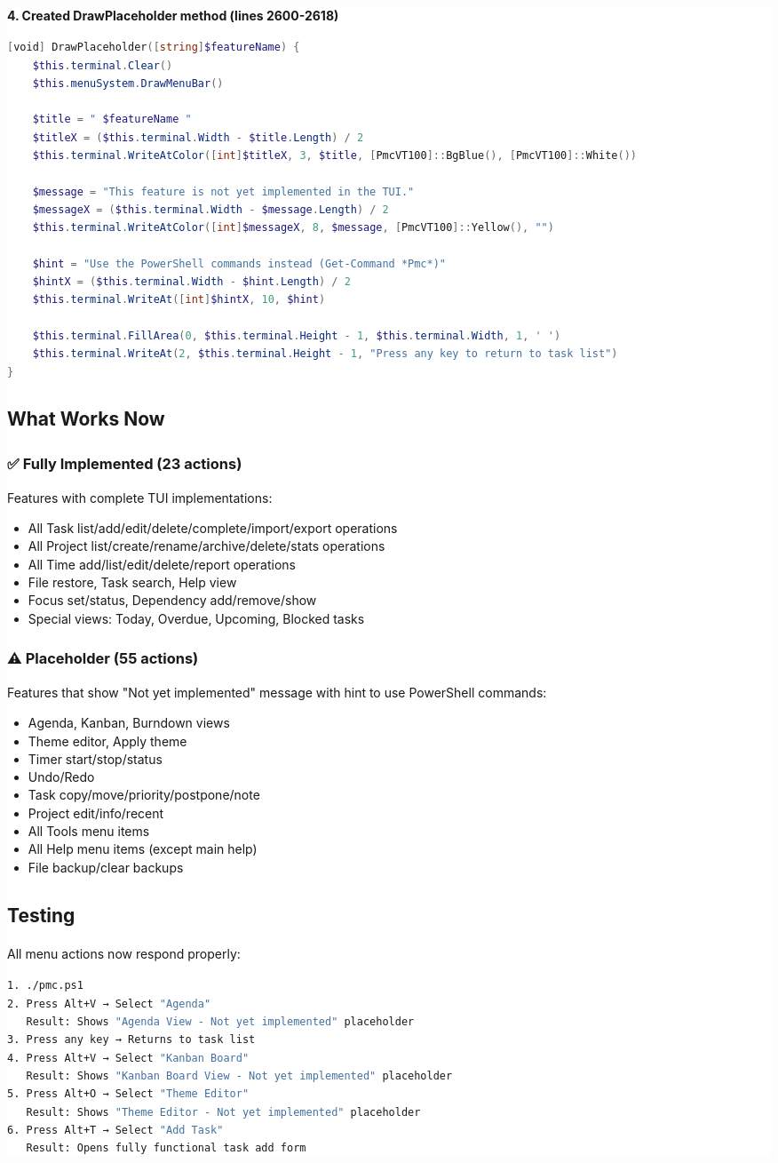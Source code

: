 **4. Created DrawPlaceholder method (lines 2600-2618)**
```powershell
[void] DrawPlaceholder([string]$featureName) {
    $this.terminal.Clear()
    $this.menuSystem.DrawMenuBar()

    $title = " $featureName "
    $titleX = ($this.terminal.Width - $title.Length) / 2
    $this.terminal.WriteAtColor([int]$titleX, 3, $title, [PmcVT100]::BgBlue(), [PmcVT100]::White())

    $message = "This feature is not yet implemented in the TUI."
    $messageX = ($this.terminal.Width - $message.Length) / 2
    $this.terminal.WriteAtColor([int]$messageX, 8, $message, [PmcVT100]::Yellow(), "")

    $hint = "Use the PowerShell commands instead (Get-Command *Pmc*)"
    $hintX = ($this.terminal.Width - $hint.Length) / 2
    $this.terminal.WriteAt([int]$hintX, 10, $hint)

    $this.terminal.FillArea(0, $this.terminal.Height - 1, $this.terminal.Width, 1, ' ')
    $this.terminal.WriteAt(2, $this.terminal.Height - 1, "Press any key to return to task list")
}
```

## What Works Now

### ✅ Fully Implemented (23 actions)
Features with complete TUI implementations:
- All Task list/add/edit/delete/complete/import/export operations
- All Project list/create/rename/archive/delete/stats operations
- All Time add/list/edit/delete/report operations
- File restore, Task search, Help view
- Focus set/status, Dependency add/remove/show
- Special views: Today, Overdue, Upcoming, Blocked tasks

### ⚠️ Placeholder (55 actions)
Features that show "Not yet implemented" message with hint to use PowerShell commands:
- Agenda, Kanban, Burndown views
- Theme editor, Apply theme
- Timer start/stop/status
- Undo/Redo
- Task copy/move/priority/postpone/note
- Project edit/info/recent
- All Tools menu items
- All Help menu items (except main help)
- File backup/clear backups

## Testing

All menu actions now respond properly:

```bash
1. ./pmc.ps1
2. Press Alt+V → Select "Agenda"
   Result: Shows "Agenda View - Not yet implemented" placeholder
3. Press any key → Returns to task list
4. Press Alt+V → Select "Kanban Board"
   Result: Shows "Kanban Board View - Not yet implemented" placeholder
5. Press Alt+O → Select "Theme Editor"
   Result: Shows "Theme Editor - Not yet implemented" placeholder
6. Press Alt+T → Select "Add Task"
   Result: Opens fully functional task add form
```
